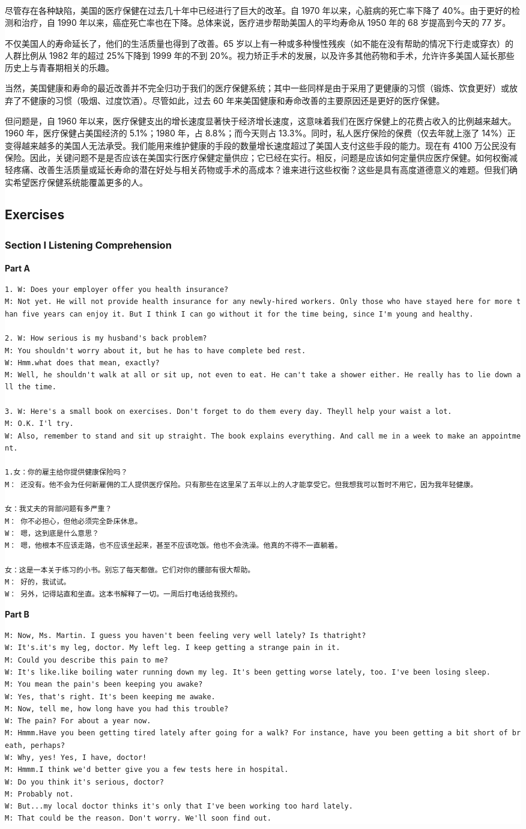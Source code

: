 尽管存在各种缺陷，美国的医疗保健在过去几十年中已经进行了巨大的改革。自 1970 年以来，心脏病的死亡率下降了 40%。由于更好的检测和治疗，自 1990 年以来，癌症死亡率也在下降。总体来说，医疗进步帮助美国人的平均寿命从 1950 年的 68 岁提高到今天的 77 岁。

不仅美国人的寿命延长了，他们的生活质量也得到了改善。65 岁以上有一种或多种慢性残疾（如不能在没有帮助的情况下行走或穿衣）的人群比例从 1982 年的超过 25%下降到 1999 年的不到 20%。视力矫正手术的发展，以及许多其他药物和手术，允许许多美国人延长那些历史上与青春期相关的乐趣。

当然，美国健康和寿命的最近改善并不完全归功于我们的医疗保健系统；其中一些同样是由于采用了更健康的习惯（锻炼、饮食更好）或放弃了不健康的习惯（吸烟、过度饮酒）。尽管如此，过去 60 年来美国健康和寿命改善的主要原因还是更好的医疗保健。

但问题是，自 1960 年以来，医疗保健支出的增长速度显著快于经济增长速度，这意味着我们在医疗保健上的花费占收入的比例越来越大。1960 年，医疗保健占美国经济的 5.1%；1980 年，占 8.8%；而今天则占 13.3%。同时，私人医疗保险的保费（仅去年就上涨了 14%）正变得越来越多的美国人无法承受。我们能用来维护健康的手段的数量增长速度超过了美国人支付这些手段的能力。现在有 4100 万公民没有保险。因此，关键问题不是是否应该在美国实行医疗保健定量供应；它已经在实行。相反，问题是应该如何定量供应医疗保健。如何权衡减轻疼痛、改善生活质量或延长寿命的潜在好处与相关药物或手术的高成本？谁来进行这些权衡？这些是具有高度道德意义的难题。但我们确实希望医疗保健系统能覆盖更多的人。

## Exercises

### Section I Listening Comprehension

**Part A**

    1. W: Does your employer offer you health insurance?
    M: Not yet. He will not provide health insurance for any newly-hired workers. Only those who have stayed here for more than five years can enjoy it. But I think I can go without it for the time being, since I'm young and healthy.

    2. W: How serious is my husband's back problem?
    M: You shouldn't worry about it, but he has to have complete bed rest.
    W: Hmm.what does that mean, exactly?
    M: Well, he shouldn't walk at all or sit up, not even to eat. He can't take a shower either. He really has to lie down all the time.

    3. W: Here's a small book on exercises. Don't forget to do them every day. Theyll help your waist a lot.
    M: O.K. I'l try.
    W: Also, remember to stand and sit up straight. The book explains everything. And call me in a week to make an appointment.

    1.女：你的雇主给你提供健康保险吗？
    M： 还没有。他不会为任何新雇佣的工人提供医疗保险。只有那些在这里呆了五年以上的人才能享受它。但我想我可以暂时不用它，因为我年轻健康。

    女：我丈夫的背部问题有多严重？
    M： 你不必担心，但他必须完全卧床休息。
    W： 嗯，这到底是什么意思？
    M： 嗯，他根本不应该走路，也不应该坐起来，甚至不应该吃饭。他也不会洗澡。他真的不得不一直躺着。

    女：这是一本关于练习的小书。别忘了每天都做。它们对你的腰部有很大帮助。
    M： 好的，我试试。
    W： 另外，记得站直和坐直。这本书解释了一切。一周后打电话给我预约。

**Part B**

    M: Now, Ms. Martin. I guess you haven't been feeling very well lately? Is thatright?
    W: It's.it's my leg, doctor. My left leg. I keep getting a strange pain in it.
    M: Could you describe this pain to me?
    W: It's like.like boiling water running down my leg. It's been getting worse lately, too. I've been losing sleep.
    M: You mean the pain's been keeping you awake?
    W: Yes, that's right. It's been keeping me awake.
    M: Now, tell me, how long have you had this trouble?
    W: The pain? For about a year now.
    M: Hmmm.Have you been getting tired lately after going for a walk? For instance, have you been getting a bit short of breath, perhaps?
    W: Why, yes! Yes, I have, doctor!
    M: Hmmm.I think we'd better give you a few tests here in hospital.
    W: Do you think it's serious, doctor?
    M: Probably not.
    W: But...my local doctor thinks it's only that I've been working too hard lately.
    M: That could be the reason. Don't worry. We'll soon find out.